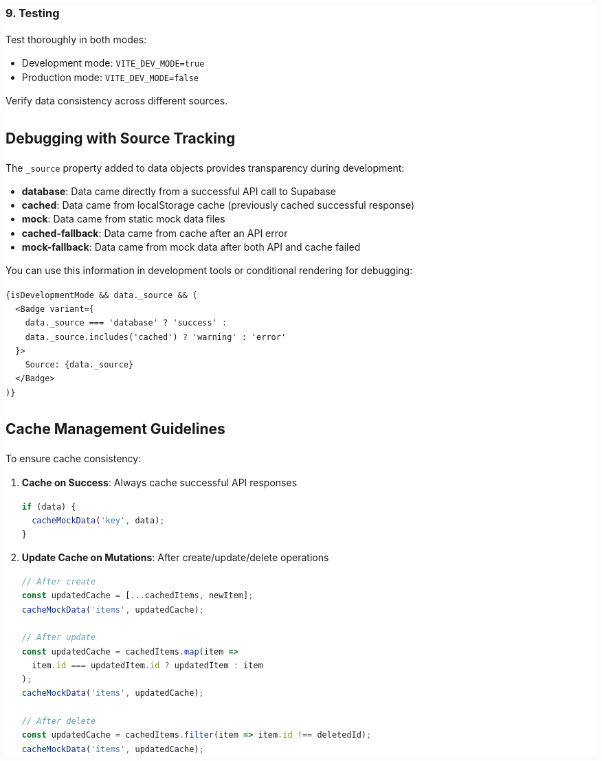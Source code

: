 ### 9. Testing
Test thoroughly in both modes:
- Development mode: `VITE_DEV_MODE=true`
- Production mode: `VITE_DEV_MODE=false`

Verify data consistency across different sources.

## Debugging with Source Tracking

The `_source` property added to data objects provides transparency during development:

- **database**: Data came directly from a successful API call to Supabase
- **cached**: Data came from localStorage cache (previously cached successful response)
- **mock**: Data came from static mock data files
- **cached-fallback**: Data came from cache after an API error
- **mock-fallback**: Data came from mock data after both API and cache failed

You can use this information in development tools or conditional rendering for debugging:

```tsx
{isDevelopmentMode && data._source && (
  <Badge variant={
    data._source === 'database' ? 'success' : 
    data._source.includes('cached') ? 'warning' : 'error'
  }>
    Source: {data._source}
  </Badge>
)}
```

## Cache Management Guidelines

To ensure cache consistency:

1. **Cache on Success**: Always cache successful API responses
   ```typescript
   if (data) {
     cacheMockData('key', data);
   }
   ```

2. **Update Cache on Mutations**: After create/update/delete operations
   ```typescript
   // After create
   const updatedCache = [...cachedItems, newItem];
   cacheMockData('items', updatedCache);
   
   // After update
   const updatedCache = cachedItems.map(item => 
     item.id === updatedItem.id ? updatedItem : item
   );
   cacheMockData('items', updatedCache);
   
   // After delete
   const updatedCache = cachedItems.filter(item => item.id !== deletedId);
   cacheMockData('items', updatedCache);
   ```
